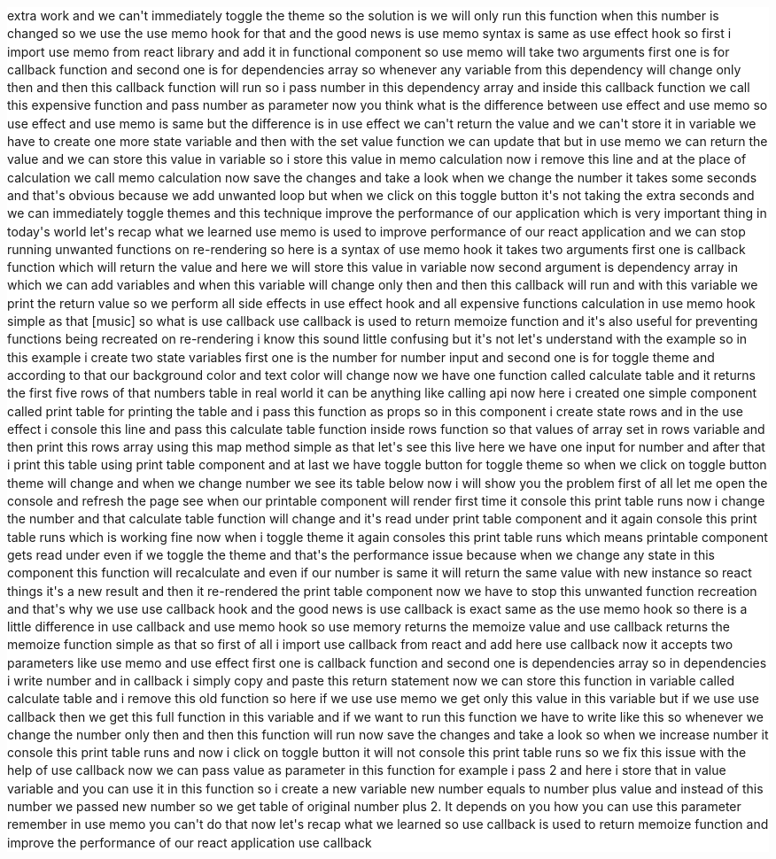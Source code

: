 extra work and we can't immediately toggle the theme so the solution is we will only run this function when this number is changed so we use the use memo hook for that and the good news is use memo syntax is same as use effect hook so first i import use memo from react library and add it in functional component so use memo will take two arguments first one is for callback function and second one is for dependencies array so whenever any variable from this dependency will change only then and then this callback function will run so i pass number in this dependency array and inside this callback function we call this expensive function and pass number as parameter now you think what is the difference between use effect and use memo so use effect and use memo is same but the difference is in use effect we can't return the value and we can't store it in variable we have to create one more state variable and then with the set value function we can update that but in use memo we can return the value and we can store this value in variable so i store this value in memo calculation now i remove this line and at the place of calculation we call memo calculation now save the changes and take a look when we change the number it takes some seconds and that's obvious because we add unwanted loop but when we click on this toggle button it's not taking the extra seconds and we can immediately toggle themes and this technique improve the performance of our application which is very important thing in today's world let's recap what we learned use memo is used to improve performance of our react application and we can stop running unwanted functions on re-rendering so here is a syntax of use memo hook it takes two arguments first one is callback function which will return the value and here we will store this value in variable now second argument is dependency array in which we can add variables and when this variable will change only then and then this callback will run and with this variable we print the return value so we perform all side effects in use effect hook and all expensive functions calculation in use memo hook simple as that [music] so what is use callback use callback is used to return memoize function and it's also useful for preventing functions being recreated on re-rendering i know this sound little confusing but it's not let's understand with the example so in this example i create two state variables first one is the number for number input and second one is for toggle theme and according to that our background color and text color will change now we have one function called calculate table and it returns the first five rows of that numbers table in real world it can be anything like calling api now here i created one simple component called print table for printing the table and i pass this function as props so in this component i create state rows and in the use effect i console this line and pass this calculate table function inside rows function so that values of array set in rows variable and then print this rows array using this map method simple as that let's see this live here we have one input for number and after that i print this table using print table component and at last we have toggle button for toggle theme so when we click on toggle button theme will change and when we change number we see its table below now i will show you the problem first of all let me open the console and refresh the page see when our printable component will render first time it console this print table runs now i change the number and that calculate table function will change and it's read under print table component and it again console this print table runs which is working fine now when i toggle theme it again consoles this print table runs which means printable component gets read under even if we toggle the theme and that's the performance issue because when we change any state in this component this function will recalculate and even if our number is same it will return the same value with new instance so react things it's a new result and then it re-rendered the print table component now we have to stop this unwanted function recreation and that's why we use use callback hook and the good news is use callback is exact same as the use memo hook so there is a little difference in use callback and use memo hook so use memory returns the memoize value and use callback returns the memoize function simple as that so first of all i import use callback from react and add here use callback now it accepts two parameters like use memo and use effect first one is callback function and second one is dependencies array so in dependencies i write number and in callback i simply copy and paste this return statement now we can store this function in variable called calculate table and i remove this old function so here if we use use memo we get only this value in this variable but if we use use callback then we get this full function in this variable and if we want to run this function we have to write like this so whenever we change the number only then and then this function will run now save the changes and take a look so when we increase number it console this print table runs and now i click on toggle button it will not console this print table runs so we fix this issue with the help of use callback now we can pass value as parameter in this function for example i pass 2 and here i store that in value variable and you can use it in this function so i create a new variable new number equals to number plus value and instead of this number we passed new number so we get table of original number plus 2. It depends on you how you can use this parameter remember in use memo you can't do that now let's recap what we learned so use callback is used to return memoize function and improve the performance of our react application use callback